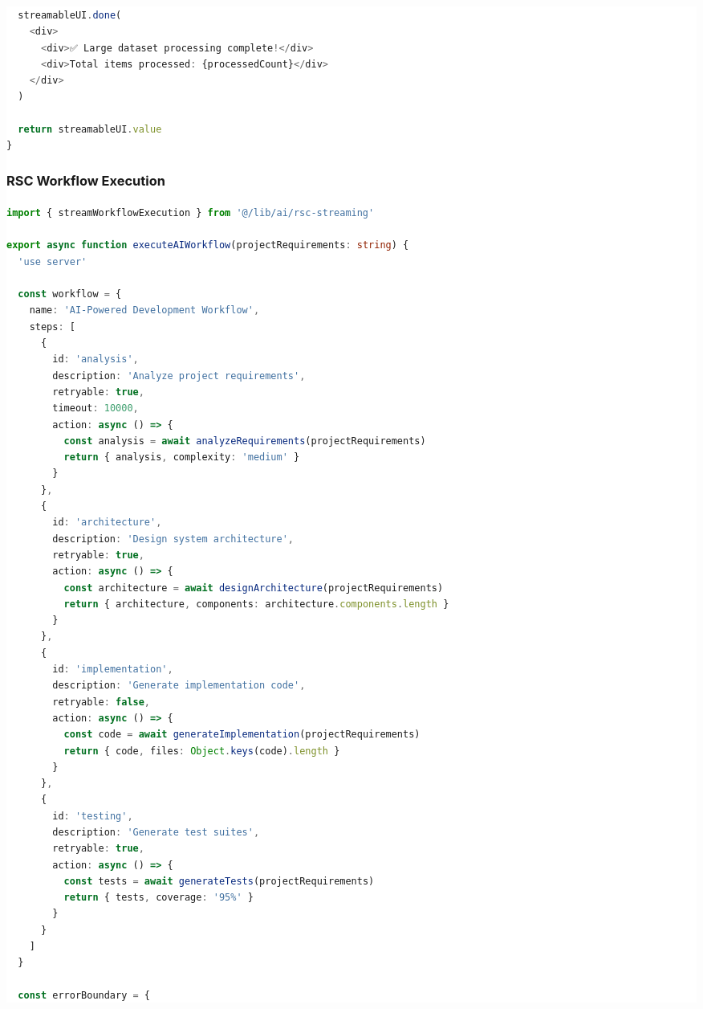 ```typescript
  streamableUI.done(
    <div>
      <div>✅ Large dataset processing complete!</div>
      <div>Total items processed: {processedCount}</div>
    </div>
  )

  return streamableUI.value
}
```

### RSC Workflow Execution

```typescript
import { streamWorkflowExecution } from '@/lib/ai/rsc-streaming'

export async function executeAIWorkflow(projectRequirements: string) {
  'use server'
  
  const workflow = {
    name: 'AI-Powered Development Workflow',
    steps: [
      {
        id: 'analysis',
        description: 'Analyze project requirements',
        retryable: true,
        timeout: 10000,
        action: async () => {
          const analysis = await analyzeRequirements(projectRequirements)
          return { analysis, complexity: 'medium' }
        }
      },
      {
        id: 'architecture',
        description: 'Design system architecture',
        retryable: true,
        action: async () => {
          const architecture = await designArchitecture(projectRequirements)
          return { architecture, components: architecture.components.length }
        }
      },
      {
        id: 'implementation',
        description: 'Generate implementation code',
        retryable: false,
        action: async () => {
          const code = await generateImplementation(projectRequirements)
          return { code, files: Object.keys(code).length }
        }
      },
      {
        id: 'testing',
        description: 'Generate test suites',
        retryable: true,
        action: async () => {
          const tests = await generateTests(projectRequirements)
          return { tests, coverage: '95%' }
        }
      }
    ]
  }

  const errorBoundary = {
```